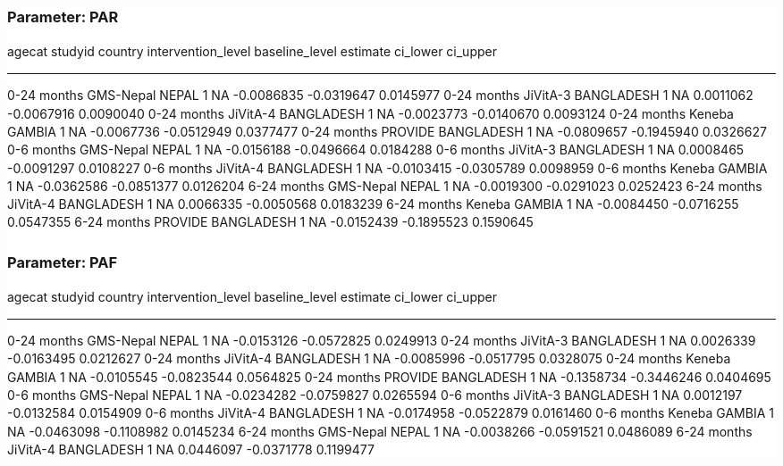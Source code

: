 
### Parameter: PAR


agecat        studyid     country      intervention_level   baseline_level      estimate     ci_lower    ci_upper
------------  ----------  -----------  -------------------  ---------------  -----------  -----------  ----------
0-24 months   GMS-Nepal   NEPAL        1                    NA                -0.0086835   -0.0319647   0.0145977
0-24 months   JiVitA-3    BANGLADESH   1                    NA                 0.0011062   -0.0067916   0.0090040
0-24 months   JiVitA-4    BANGLADESH   1                    NA                -0.0023773   -0.0140670   0.0093124
0-24 months   Keneba      GAMBIA       1                    NA                -0.0067736   -0.0512949   0.0377477
0-24 months   PROVIDE     BANGLADESH   1                    NA                -0.0809657   -0.1945940   0.0326627
0-6 months    GMS-Nepal   NEPAL        1                    NA                -0.0156188   -0.0496664   0.0184288
0-6 months    JiVitA-3    BANGLADESH   1                    NA                 0.0008465   -0.0091297   0.0108227
0-6 months    JiVitA-4    BANGLADESH   1                    NA                -0.0103415   -0.0305789   0.0098959
0-6 months    Keneba      GAMBIA       1                    NA                -0.0362586   -0.0851377   0.0126204
6-24 months   GMS-Nepal   NEPAL        1                    NA                -0.0019300   -0.0291023   0.0252423
6-24 months   JiVitA-4    BANGLADESH   1                    NA                 0.0066335   -0.0050568   0.0183239
6-24 months   Keneba      GAMBIA       1                    NA                -0.0084450   -0.0716255   0.0547355
6-24 months   PROVIDE     BANGLADESH   1                    NA                -0.0152439   -0.1895523   0.1590645


### Parameter: PAF


agecat        studyid     country      intervention_level   baseline_level      estimate     ci_lower    ci_upper
------------  ----------  -----------  -------------------  ---------------  -----------  -----------  ----------
0-24 months   GMS-Nepal   NEPAL        1                    NA                -0.0153126   -0.0572825   0.0249913
0-24 months   JiVitA-3    BANGLADESH   1                    NA                 0.0026339   -0.0163495   0.0212627
0-24 months   JiVitA-4    BANGLADESH   1                    NA                -0.0085996   -0.0517795   0.0328075
0-24 months   Keneba      GAMBIA       1                    NA                -0.0105545   -0.0823544   0.0564825
0-24 months   PROVIDE     BANGLADESH   1                    NA                -0.1358734   -0.3446246   0.0404695
0-6 months    GMS-Nepal   NEPAL        1                    NA                -0.0234282   -0.0759827   0.0265594
0-6 months    JiVitA-3    BANGLADESH   1                    NA                 0.0012197   -0.0132584   0.0154909
0-6 months    JiVitA-4    BANGLADESH   1                    NA                -0.0174958   -0.0522879   0.0161460
0-6 months    Keneba      GAMBIA       1                    NA                -0.0463098   -0.1108982   0.0145234
6-24 months   GMS-Nepal   NEPAL        1                    NA                -0.0038266   -0.0591521   0.0486089
6-24 months   JiVitA-4    BANGLADESH   1                    NA                 0.0446097   -0.0371778   0.1199477